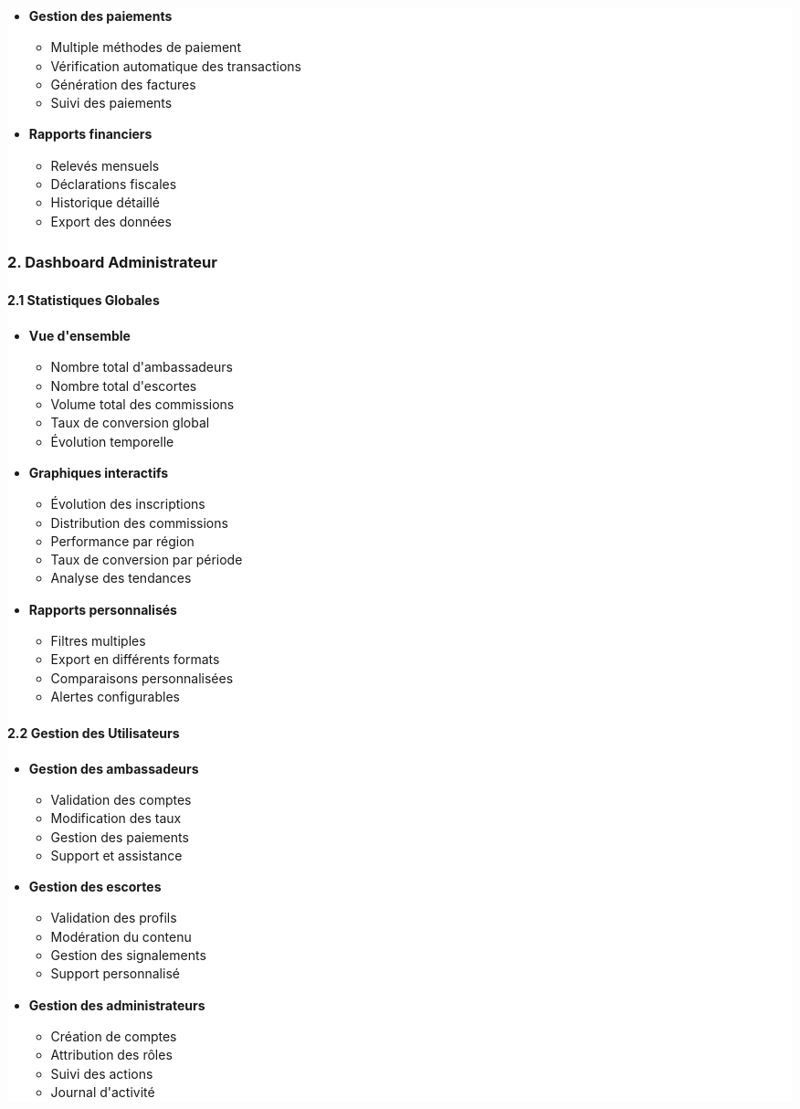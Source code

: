 - **Gestion des paiements**
  - Multiple méthodes de paiement
  - Vérification automatique des transactions
  - Génération des factures
  - Suivi des paiements

- **Rapports financiers**
  - Relevés mensuels
  - Déclarations fiscales
  - Historique détaillé
  - Export des données

### 2. Dashboard Administrateur

#### 2.1 Statistiques Globales
- **Vue d'ensemble**
  - Nombre total d'ambassadeurs
  - Nombre total d'escortes
  - Volume total des commissions
  - Taux de conversion global
  - Évolution temporelle

- **Graphiques interactifs**
  - Évolution des inscriptions
  - Distribution des commissions
  - Performance par région
  - Taux de conversion par période
  - Analyse des tendances

- **Rapports personnalisés**
  - Filtres multiples
  - Export en différents formats
  - Comparaisons personnalisées
  - Alertes configurables

#### 2.2 Gestion des Utilisateurs
- **Gestion des ambassadeurs**
  - Validation des comptes
  - Modification des taux
  - Gestion des paiements
  - Support et assistance

- **Gestion des escortes**
  - Validation des profils
  - Modération du contenu
  - Gestion des signalements
  - Support personnalisé

- **Gestion des administrateurs**
  - Création de comptes
  - Attribution des rôles
  - Suivi des actions
  - Journal d'activité
